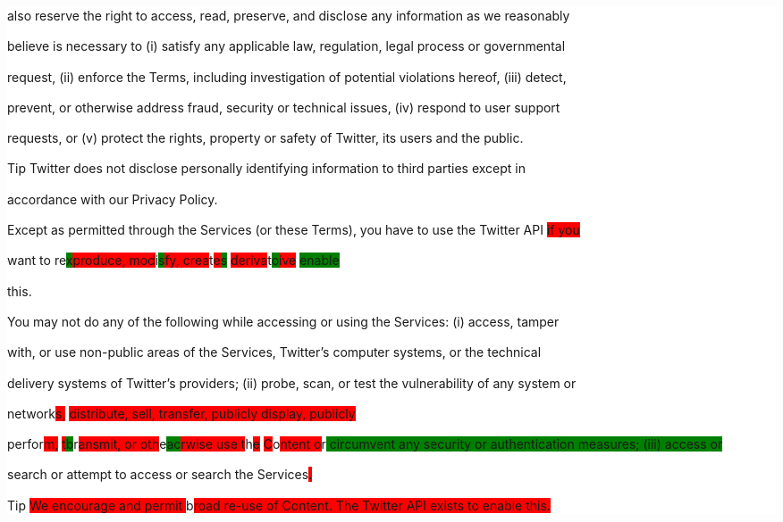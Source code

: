 also reserve the right to access, read, preserve, and disclose any information as we reasonably


believe is necessary to (i) satisfy any applicable law, regulation, legal process or governmental


request, (ii) enforce the Terms, including investigation of potential violations hereof, (iii) detect,


prevent, or otherwise address fraud, security or technical issues, (iv) respond to user support


requests, or (v) protect the rights, property or safety of Twitter, its users and the public.


Tip Twitter does not disclose personally identifying information to third parties except in


accordance with our Privacy Policy.


Except as permitted through the Services (or these Terms), you have to use t</span>he Twitter API <span style="background-color: red;">if you


want to r</span>e<span style="background-color: green;">x</span><span style="background-color: red;">produce, mod</span>i<span style="background-color: green;">s</span><span style="background-color: red;">fy, crea</span>t<span style="background-color: red;">e</span><span style="background-color: green;">s</span> <span style="background-color: red;">deriva</span>t<span style="background-color: green;">o</span><span style="background-color: red;">ive</span> <span style="background-color: green;">enable


this.


You may not do any of the following while accessing or using the Services: (i) access, tamper


with, or use non-public areas of the Services, Twitter’s computer systems, or the technical


delivery systems of Twitter’s providers; (ii) probe, scan, or test the vulnerability of any system or


net</span>work<span style="background-color: red;">s,</span> <span style="background-color: red;">distribute, sell, transfer, publicly display, publicly


perf</span>or<span style="background-color: red;">m,</span> <span style="background-color: red;">t</span><span style="background-color: green;">b</span>r<span style="background-color: red;">ansmit, or oth</span>e<span style="background-color: green;">ac</span><span style="background-color: red;">rwise use t</span>h<span style="background-color: red;">e</span> <span style="background-color: red;">C</span>o<span style="background-color: red;">ntent o</span>r<span style="background-color: green;"> circumvent any security or authentication measures; (iii) access or


search or attempt to access or search the</span> Services<span style="background-color: red;">.


Tip</span> <span style="background-color: red;">We encourage and permit </span>b<span style="background-color: red;">road re-use of Content. The Twitter API exists to enable this.

